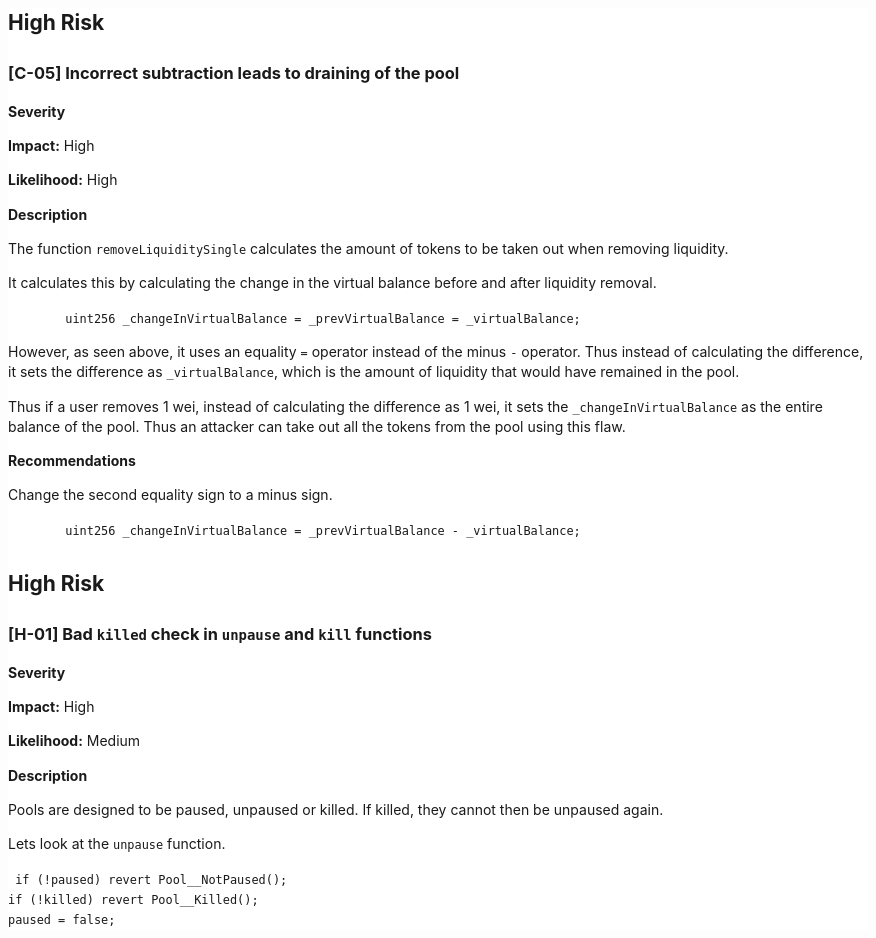 ## High Risk
### [C-05] Incorrect subtraction leads to draining of the pool

**Severity**

**Impact:** High

**Likelihood:** High

**Description**

The function `removeLiquiditySingle` calculates the amount of tokens to be taken out when removing liquidity.

It calculates this by calculating the change in the virtual balance before and after liquidity removal.

```solidity
        uint256 _changeInVirtualBalance = _prevVirtualBalance = _virtualBalance;
```

However, as seen above, it uses an equality `=` operator instead of the minus `-` operator. Thus instead of calculating the difference, it sets the difference as `_virtualBalance`, which is the amount of liquidity that would have remained in the pool.

Thus if a user removes 1 wei, instead of calculating the difference as 1 wei, it sets the `_changeInVirtualBalance` as the entire balance of the pool. Thus an attacker can take out all the tokens from the pool using this flaw.

**Recommendations**

Change the second equality sign to a minus sign.

```solidity
        uint256 _changeInVirtualBalance = _prevVirtualBalance - _virtualBalance;

```

## High Risk
### [H-01] Bad `killed` check in `unpause` and `kill` functions

**Severity**

**Impact:** High

**Likelihood:** Medium

**Description**

Pools are designed to be paused, unpaused or killed. If killed, they cannot then be unpaused again.

Lets look at the `unpause` function.

```solidity
 if (!paused) revert Pool__NotPaused();
if (!killed) revert Pool__Killed();
paused = false;
```
